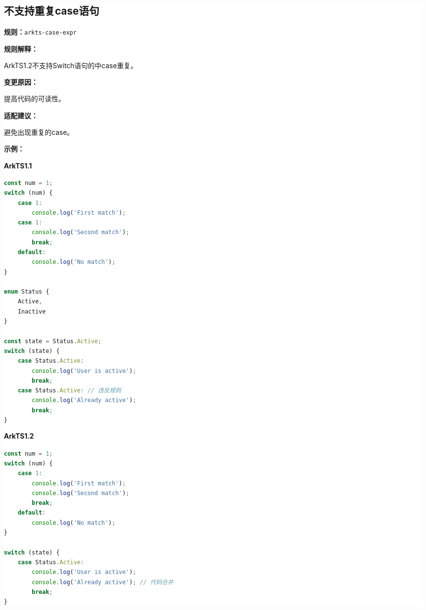 ## 不支持重复case语句

**规则：**`arkts-case-expr`

**规则解释：**

ArkTS1.2不支持Switch语句的中case重复。

**变更原因：**
 
提高代码的可读性。

**适配建议：**

避免出现重复的case。

**示例：**

**ArkTS1.1**

```typescript
const num = 1;
switch (num) {
    case 1:
        console.log('First match');
    case 1:
        console.log('Second match');
        break;
    default:
        console.log('No match');
}

enum Status {
    Active,
    Inactive
}

const state = Status.Active;
switch (state) {
    case Status.Active:
        console.log('User is active');
        break;
    case Status.Active: // 违反规则
        console.log('Already active');
        break;
}
```

**ArkTS1.2**

```typescript
const num = 1;
switch (num) {
    case 1:
        console.log('First match');
        console.log('Second match');
        break;
    default:
        console.log('No match');
}

switch (state) {
    case Status.Active:
        console.log('User is active');
        console.log('Already active'); // 代码合并
        break;
}
```
